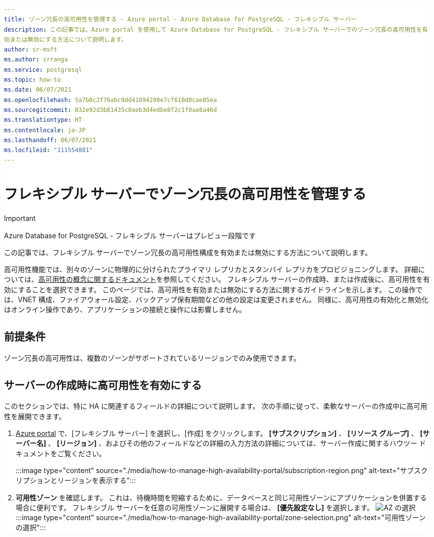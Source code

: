 ```yaml
---
title: ゾーン冗長の高可用性を管理する - Azure portal - Azure Database for PostgreSQL - フレキシブル サーバー
description: この記事では、Azure portal を使用して Azure Database for PostgreSQL - フレキシブル サーバーでのゾーン冗長の高可用性を有効または無効にする方法について説明します。
author: sr-msft
ms.author: srranga
ms.service: postgresql
ms.topic: how-to
ms.date: 06/07/2021
ms.openlocfilehash: 5a7b8c2f76abc9dd41894280e7cf610d0cae85ea
ms.sourcegitcommit: 832e92d3b81435c0aeb3d4edbe8f2c1f0aa8a46d
ms.translationtype: HT
ms.contentlocale: ja-JP
ms.lasthandoff: 06/07/2021
ms.locfileid: "111554881"
---
```

# <a name="manage-zone-redundant-high-availability-in-flexible-server"></a>フレキシブル サーバーでゾーン冗長の高可用性を管理する

> [!IMPORTANT]
> Azure Database for PostgreSQL - フレキシブル サーバーはプレビュー段階です

この記事では、フレキシブル サーバーでゾーン冗長の高可用性構成を有効または無効にする方法について説明します。

高可用性機能では、別々のゾーンに物理的に分けられたプライマリ レプリカとスタンバイ レプリカをプロビジョニングします。 詳細については、[高可用性の概念に関するドキュメント](./concepts-high-availability.md)を参照してください。 フレキシブル サーバーの作成時、または作成後に、高可用性を有効にすることを選択できます。 このページでは、高可用性を有効または無効にする方法に関するガイドラインを示します。 この操作では、VNET 構成、ファイアウォール設定、バックアップ保有期間などの他の設定は変更されません。 同様に、高可用性の有効化と無効化はオンライン操作であり、アプリケーションの接続と操作には影響しません。

## <a name="pre-requisites"></a>前提条件

ゾーン冗長の高可用性は、複数のゾーンがサポートされているリージョンでのみ使用できます。 

## <a name="enable-high-availability-during-server-creation"></a>サーバーの作成時に高可用性を有効にする

このセクションでは、特に HA に関連するフィールドの詳細について説明します。 次の手順に従って、柔軟なサーバーの作成中に高可用性を展開できます。

1.  [Azure portal](https://portal.azure.com/) で、[フレキシブル サーバー] を選択し、[作成] をクリックします。  **[サブスクリプション]** 、 **[リソース グループ]** 、 **[サーバー名]** 、 **[リージョン]** 、およびその他のフィールドなどの詳細の入力方法の詳細については、サーバー作成に関するハウツー ドキュメントをご覧ください。
   
    :::image type="content" source="./media/how-to-manage-high-availability-portal/subscription-region.png" alt-text="サブスクリプションとリージョンを表示する":::

2.  **可用性ゾーン** を確認します。 これは、待機時間を短縮するために、データベースと同じ可用性ゾーンにアプリケーションを併置する場合に便利です。 フレキシブル サーバーを任意の可用性ゾーンに展開する場合は、 **[優先設定なし]** を選択します。
    ![AZ の選択]() :::image type="content" source="./media/how-to-manage-high-availability-portal/zone-selection.png" alt-text="可用性ゾーンの選択":::  
